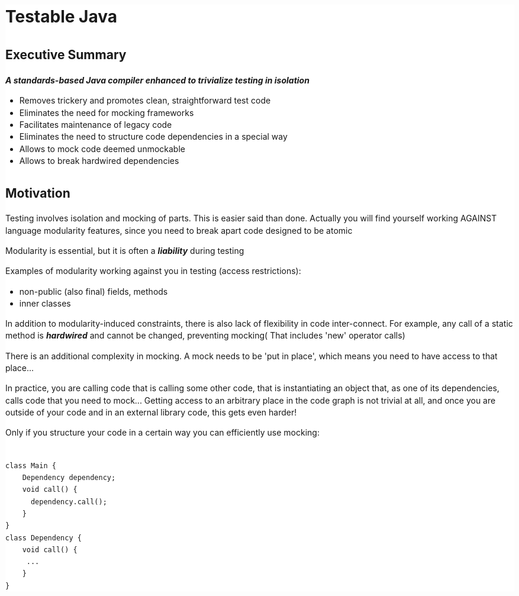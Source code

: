 # Testable Java

## Executive Summary

***A standards-based Java compiler enhanced to trivialize testing in isolation***

- Removes trickery and promotes clean, straightforward test code
- Eliminates the need for mocking frameworks
- Facilitates maintenance of legacy code
- Eliminates the need to structure code dependencies in a special way
- Allows to mock code deemed unmockable
- Allows to break hardwired dependencies

## Motivation

Testing involves isolation and mocking of parts. This is easier said than done. Actually you will find yourself working AGAINST language modularity features, since you need to break apart code designed to be atomic

Modularity is essential, but it is often a ***liability*** during testing

Examples of modularity working against you in testing (access restrictions):

- non-public (also final) fields, methods
- inner classes

In addition to modularity-induced constraints, there is also lack of flexibility in code inter-connect. For example, any call of a static method is ***hardwired*** and cannot be changed, preventing mocking( That includes 'new' operator calls)

There is an additional complexity in mocking. A mock needs to be 'put in place', which means you need to have access to that place...

In practice, you are calling code that is calling some other code, that is instantiating an object that, as one of its dependencies, calls code that you need to mock... Getting access to an arbitrary place in the code graph is not trivial at all, and once you are outside of your code and in an external library code, this gets even harder!

Only if you structure your code in a certain way you can efficiently use mocking:

```

class Main {
    Dependency dependency;
    void call() {
      dependency.call();
    } 
}
class Dependency {
    void call() {
     ...
    }
}

```
